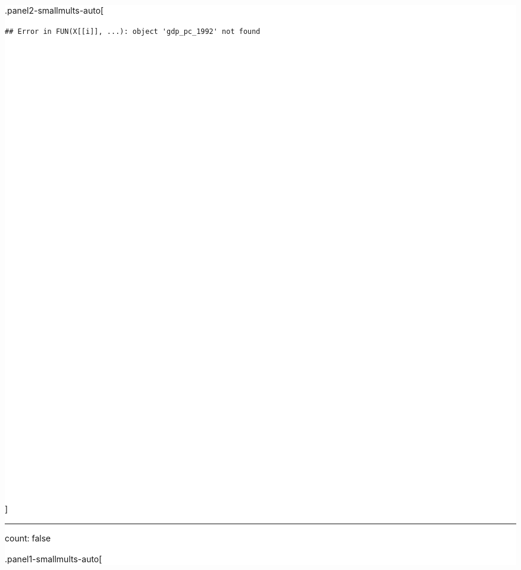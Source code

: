 .panel2-smallmults-auto[

```
## Error in FUN(X[[i]], ...): object 'gdp_pc_1992' not found
```

<img src="figure/smallmults_auto_02_output-1.png" title="plot of chunk smallmults_auto_02_output" alt="plot of chunk smallmults_auto_02_output" width="100%" />
]

---
count: false
 

.panel1-smallmults-auto[
